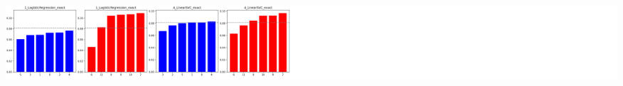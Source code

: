 <img src="GaussianExperiment_3_size6_exact_20220415-231031/1_LogisticRegression_exact/plot_shapley_values.png" width="200" alt="1_LogisticRegression_exact"><img src="GaussianExperiment_3_size6_exact_20220415-231031/4_LinearSVC_exact/plot_shapley_values.png" width="200" alt="4_LinearSVC_exact">